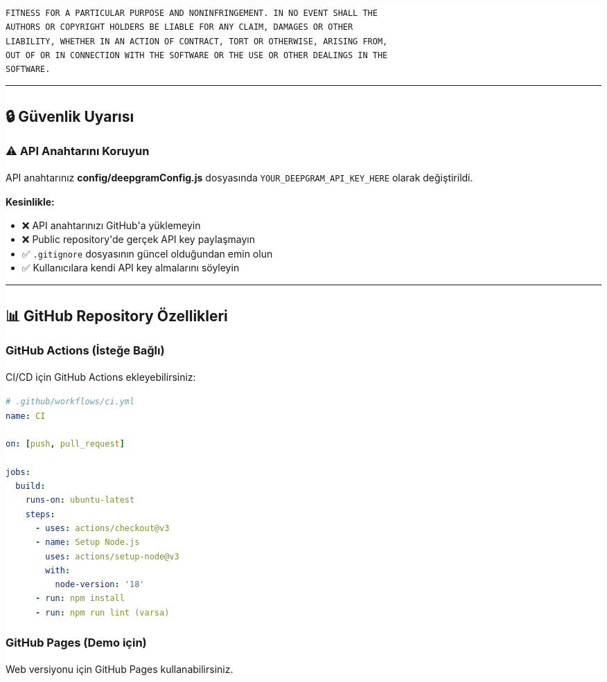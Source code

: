 ```
FITNESS FOR A PARTICULAR PURPOSE AND NONINFRINGEMENT. IN NO EVENT SHALL THE
AUTHORS OR COPYRIGHT HOLDERS BE LIABLE FOR ANY CLAIM, DAMAGES OR OTHER
LIABILITY, WHETHER IN AN ACTION OF CONTRACT, TORT OR OTHERWISE, ARISING FROM,
OUT OF OR IN CONNECTION WITH THE SOFTWARE OR THE USE OR OTHER DEALINGS IN THE
SOFTWARE.
```

---

## 🔒 Güvenlik Uyarısı

### ⚠️ API Anahtarını Koruyun

API anahtarınız **config/deepgramConfig.js** dosyasında `YOUR_DEEPGRAM_API_KEY_HERE` olarak değiştirildi.

**Kesinlikle:**
- ❌ API anahtarınızı GitHub'a yüklemeyin
- ❌ Public repository'de gerçek API key paylaşmayın
- ✅ `.gitignore` dosyasının güncel olduğundan emin olun
- ✅ Kullanıcılara kendi API key almalarını söyleyin

---

## 📊 GitHub Repository Özellikleri

### GitHub Actions (İsteğe Bağlı)

CI/CD için GitHub Actions ekleyebilirsiniz:

```yaml
# .github/workflows/ci.yml
name: CI

on: [push, pull_request]

jobs:
  build:
    runs-on: ubuntu-latest
    steps:
      - uses: actions/checkout@v3
      - name: Setup Node.js
        uses: actions/setup-node@v3
        with:
          node-version: '18'
      - run: npm install
      - run: npm run lint (varsa)
```

### GitHub Pages (Demo için)

Web versiyonu için GitHub Pages kullanabilirsiniz.
